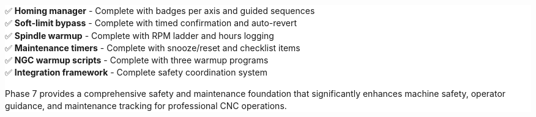✅ **Homing manager** - Complete with badges per axis and guided sequences  
✅ **Soft-limit bypass** - Complete with timed confirmation and auto-revert  
✅ **Spindle warmup** - Complete with RPM ladder and hours logging  
✅ **Maintenance timers** - Complete with snooze/reset and checklist items  
✅ **NGC warmup scripts** - Complete with three warmup programs  
✅ **Integration framework** - Complete safety coordination system

Phase 7 provides a comprehensive safety and maintenance foundation that significantly enhances machine safety, operator guidance, and maintenance tracking for professional CNC operations.